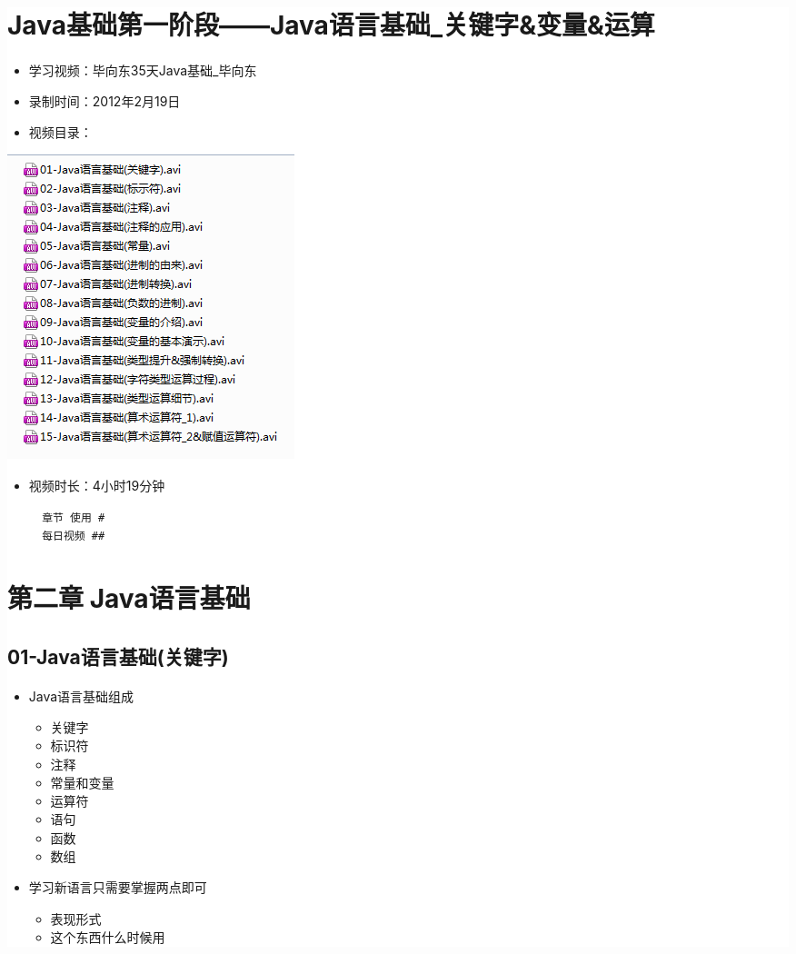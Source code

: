# Java基础第一阶段——Java语言基础_关键字&变量&运算

* 学习视频：毕向东35天Java基础_毕向东
* 录制时间：2012年2月19日


* 视频目录：

![](https://github.com/IvyZh/Java_Learning/blob/master/00_Java%E5%9F%BA%E7%A1%80%E4%B8%80/imgs/QQ%E6%88%AA%E5%9B%BE20161121162612.png)

  
* 视频时长：4小时19分钟



		章节 使用 # 
		每日视频 ## 



# 第二章 Java语言基础

## 01-Java语言基础(关键字)

* Java语言基础组成
	* 关键字
	* 标识符
	* 注释
	* 常量和变量
	* 运算符
	* 语句
	* 函数
	* 数组


* 学习新语言只需要掌握两点即可
	* 表现形式
	* 这个东西什么时候用
